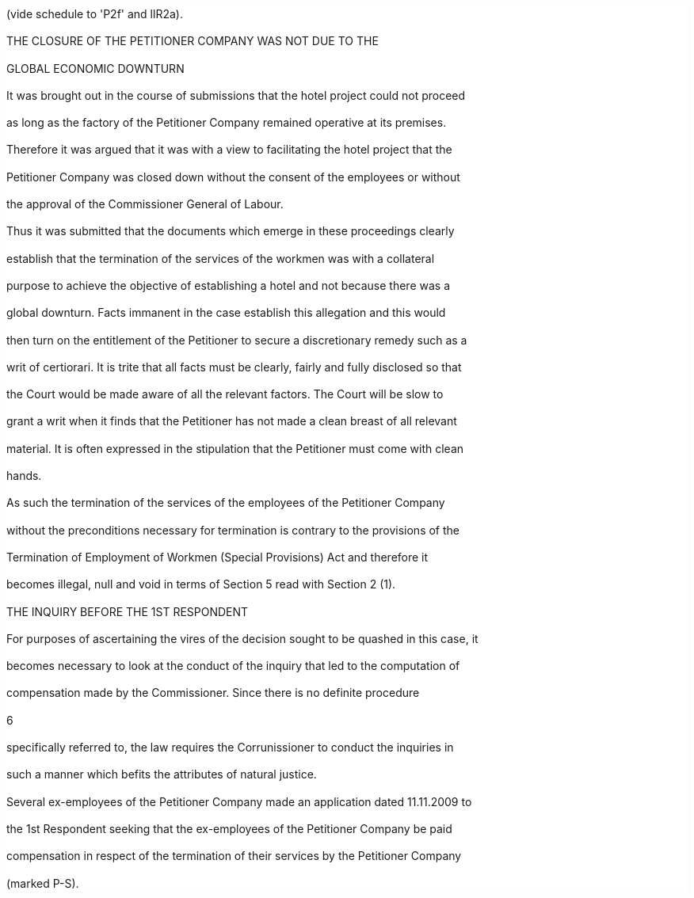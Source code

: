 (vide schedule to 'P2f' and llR2a).

THE CLOSURE OF THE PETITIONER COMPANY WAS NOT DUE TO THE

GLOBAL ECONOMIC DOWNTURN

It was brought out in the course of submissions that the hotel project could not proceed

as long as the factory of the Petitioner Company remained operative at its premises.

Therefore it was argued that it was with a view to facilitating the hotel project that the

Petitioner Company was closed down without the consent of the employees or without

the approval of the Commissioner General of Labour.

Thus it was submitted that the documents which emerge in these proceedings clearly

establish that the termination of the services of the workmen was with a collateral

purpose to achieve the objective of establishing a hotel and not because there was a

global downturn. Facts immanent in the case establish this allegation and this would

then turn on the entitlement of the Petitioner to secure a discretionary remedy such as a

writ of certiorari. It is trite that all facts must be clearly, fairly and fully disclosed so that

the Court would be made aware of all the relevant factors. The Court will be slow to

grant a writ when it finds that the Petitioner has not made a clean breast of all relevant

material. It is often expressed in the stipulation that the Petitioner must come with clean

hands.

As such the termination of the services of the employees of the Petitioner Company

without the preconditions necessary for termination is contrary to the provisions of the

Termination of Employment of Workmen (Special Provisions) Act and therefore it

becomes illegal, null and void in terms of Section 5 read with Section 2 (1).

THE INQUIRY BEFORE THE 1ST RESPONDENT

For purposes of ascertaining the vires of the decision sought to be quashed in this case, it

becomes necessary to look at the conduct of the inquiry that led to the computation of

compensation made by the Commissioner. Since there is no definite procedure

6

specifically referred to, the law requires the Corrunissioner to conduct the inquiries in

such a manner which befits the attributes of natural justice.

Several ex-employees of the Petitioner Company made an application dated 11.11.2009 to

the 1st Respondent seeking that the ex-employees of the Petitioner Company be paid

compensation in respect of the termination of their services by the Petitioner Company

(marked P-S).
